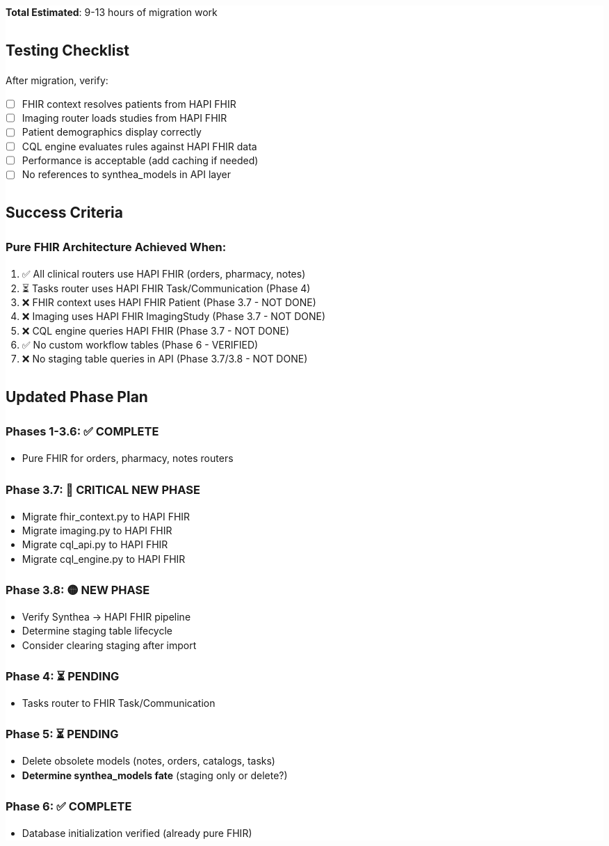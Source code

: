 **Total Estimated**: 9-13 hours of migration work

## Testing Checklist

After migration, verify:
- [ ] FHIR context resolves patients from HAPI FHIR
- [ ] Imaging router loads studies from HAPI FHIR
- [ ] Patient demographics display correctly
- [ ] CQL engine evaluates rules against HAPI FHIR data
- [ ] Performance is acceptable (add caching if needed)
- [ ] No references to synthea_models in API layer

## Success Criteria

### Pure FHIR Architecture Achieved When:
1. ✅ All clinical routers use HAPI FHIR (orders, pharmacy, notes)
2. ⏳ Tasks router uses HAPI FHIR Task/Communication (Phase 4)
3. ❌ FHIR context uses HAPI FHIR Patient (Phase 3.7 - NOT DONE)
4. ❌ Imaging uses HAPI FHIR ImagingStudy (Phase 3.7 - NOT DONE)
5. ❌ CQL engine queries HAPI FHIR (Phase 3.7 - NOT DONE)
6. ✅ No custom workflow tables (Phase 6 - VERIFIED)
7. ❌ No staging table queries in API (Phase 3.7/3.8 - NOT DONE)

## Updated Phase Plan

### Phases 1-3.6: ✅ COMPLETE
- Pure FHIR for orders, pharmacy, notes routers

### Phase 3.7: 🚨 CRITICAL NEW PHASE
- Migrate fhir_context.py to HAPI FHIR
- Migrate imaging.py to HAPI FHIR
- Migrate cql_api.py to HAPI FHIR
- Migrate cql_engine.py to HAPI FHIR

### Phase 3.8: 🟡 NEW PHASE
- Verify Synthea → HAPI FHIR pipeline
- Determine staging table lifecycle
- Consider clearing staging after import

### Phase 4: ⏳ PENDING
- Tasks router to FHIR Task/Communication

### Phase 5: ⏳ PENDING
- Delete obsolete models (notes, orders, catalogs, tasks)
- **Determine synthea_models fate** (staging only or delete?)

### Phase 6: ✅ COMPLETE
- Database initialization verified (already pure FHIR)

